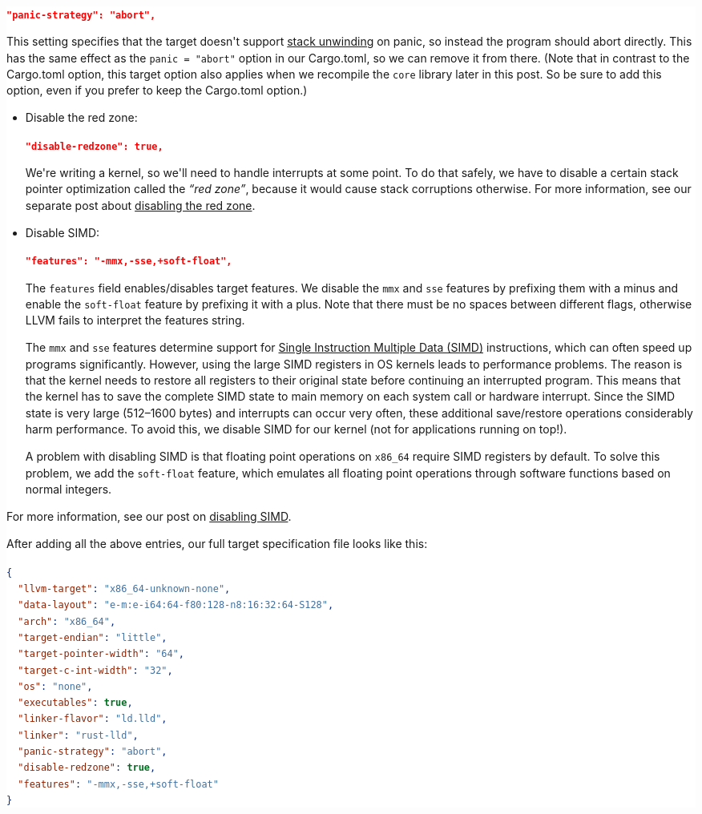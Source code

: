   ```json
  "panic-strategy": "abort",
  ```

  This setting specifies that the target doesn't support [stack unwinding] on panic, so instead the program should abort directly. This has the same effect as the `panic = "abort"` option in our Cargo.toml, so we can remove it from there. (Note that in contrast to the Cargo.toml option, this target option also applies when we recompile the `core` library later in this post. So be sure to add this option, even if you prefer to keep the Cargo.toml option.)

  [stack unwinding]: https://www.bogotobogo.com/cplusplus/stackunwinding.php

- Disable the red zone:

  ```json
  "disable-redzone": true,
  ```

  We're writing a kernel, so we'll need to handle interrupts at some point. To do that safely, we have to disable a certain stack pointer optimization called the _“red zone”_, because it would cause stack corruptions otherwise. For more information, see our separate post about [disabling the red zone].

[disabling the red zone]: @/edition-2/posts/02-minimal-rust-kernel/disable-red-zone/index.md

- Disable SIMD:

  ```json
  "features": "-mmx,-sse,+soft-float",
  ```

  The `features` field enables/disables target features. We disable the `mmx` and `sse` features by prefixing them with a minus and enable the `soft-float` feature by prefixing it with a plus. Note that there must be no spaces between different flags, otherwise LLVM fails to interpret the features string.

  The `mmx` and `sse` features determine support for [Single Instruction Multiple Data (SIMD)] instructions, which can often speed up programs significantly. However, using the large SIMD registers in OS kernels leads to performance problems. The reason is that the kernel needs to restore all registers to their original state before continuing an interrupted program. This means that the kernel has to save the complete SIMD state to main memory on each system call or hardware interrupt. Since the SIMD state is very large (512–1600 bytes) and interrupts can occur very often, these additional save/restore operations considerably harm performance. To avoid this, we disable SIMD for our kernel (not for applications running on top!).

  [Single Instruction Multiple Data (SIMD)]: https://en.wikipedia.org/wiki/SIMD

  A problem with disabling SIMD is that floating point operations on `x86_64` require SIMD registers by default. To solve this problem, we add the `soft-float` feature, which emulates all floating point operations through software functions based on normal integers.

For more information, see our post on [disabling SIMD](@/edition-2/posts/02-minimal-rust-kernel/disable-simd/index.md).

After adding all the above entries, our full target specification file looks like this:

```json
{
  "llvm-target": "x86_64-unknown-none",
  "data-layout": "e-m:e-i64:64-f80:128-n8:16:32:64-S128",
  "arch": "x86_64",
  "target-endian": "little",
  "target-pointer-width": "64",
  "target-c-int-width": "32",
  "os": "none",
  "executables": true,
  "linker-flavor": "ld.lld",
  "linker": "rust-lld",
  "panic-strategy": "abort",
  "disable-redzone": true,
  "features": "-mmx,-sse,+soft-float"
}
```


[freestanding Rust binary]: @/edition-2/posts/01-freestanding-rust-binary/index.md
[GitHub]: https://github.com/phil-opp/blog_os
[at the bottom]: #comments
[post branch]: https://github.com/phil-opp/blog_os/tree/post-02
[ROM]: https://en.wikipedia.org/wiki/Read-only_memory
[power-on self-test]: https://en.wikipedia.org/wiki/Power-on_self-test
[BIOS]: https://en.wikipedia.org/wiki/BIOS
[UEFI]: https://en.wikipedia.org/wiki/Unified_Extensible_Firmware_Interface
[real mode]: https://en.wikipedia.org/wiki/Real_mode
[protected mode]: https://en.wikipedia.org/wiki/Protected_mode
[long mode]: https://en.wikipedia.org/wiki/Long_mode
[memory segmentation]: https://en.wikipedia.org/wiki/X86_memory_segmentation
[bootimage]: https://github.com/rust-osdev/bootimage
[uefi-specification]: https://uefi.org/specifications
[digital signature]: https://en.wikipedia.org/wiki/Digital_signature
[uefi-secure-boot-lock-in]: https://arstechnica.com/information-technology/2015/03/windows-10-to-make-the-secure-boot-alt-os-lock-out-a-reality/
[coreboot]: https://www.coreboot.org/
[EFI system partitions]: https://en.wikipedia.org/wiki/EFI_system_partition
[FAT file system]: https://en.wikipedia.org/wiki/File_Allocation_Table
[Portable Executable (PE)]: https://en.wikipedia.org/wiki/Portable_Executable
[_An EFI App a bit rusty_]: https://gil0mendes.io/blog/an-efi-app-a-bit-rusty/
[`uefi` crate]: https://github.com/rust-osdev/uefi-rs/
[Free Software Foundation]: https://en.wikipedia.org/wiki/Free_Software_Foundation
[Multiboot]: https://www.gnu.org/software/grub/manual/multiboot2/multiboot.html
[GNU GRUB]: https://en.wikipedia.org/wiki/GNU_GRUB
[Multiboot header]: https://www.gnu.org/software/grub/manual/multiboot/multiboot.html#OS-image-format
[adjusted default page size]: https://wiki.osdev.org/Multiboot#Multiboot_2
[boot information]: https://www.gnu.org/software/grub/manual/multiboot/multiboot.html#Boot-information-format
[first edition]: @/edition-1/_index.md
[rustup]: https://www.rustup.rs/
[`asm!` macro]: https://doc.rust-lang.org/unstable-book/library-features/asm.html
[target triple]: https://clang.llvm.org/docs/CrossCompilation.html#target-triple
[ABI]: https://stackoverflow.com/a/2456882
[platform-support]: https://doc.rust-lang.org/nightly/rustc/platform-support.html
[custom-targets]: https://doc.rust-lang.org/nightly/rustc/targets/custom.html
[`data-layout`]: https://llvm.org/docs/LangRef.html#data-layout
[linker]: https://en.wikipedia.org/wiki/Linker_(computing)
  [LLD]: https://lld.llvm.org/
[previous post]: @/edition-2/posts/01-freestanding-rust-binary/index.md
[`core` library]: https://doc.rust-lang.org/nightly/core/index.html
[`build-std` feature]: https://doc.rust-lang.org/nightly/cargo/reference/unstable.html#build-std
[nightly Rust compilers]: #installing-rust-nightly
[`IntoIterator::into_iter`]: https://doc.rust-lang.org/stable/core/iter/trait.IntoIterator.html#tymethod.into_iter
[`build-std-features`]: https://doc.rust-lang.org/nightly/cargo/reference/unstable.html#build-std-features
[`mem` feature]: https://github.com/rust-lang/compiler-builtins/blob/eff506cd49b637f1ab5931625a33cef7e91fbbf6/Cargo.toml#L54-L55
[`memcpy` etc. implementations]: https://github.com/rust-lang/compiler-builtins/blob/eff506cd49b637f1ab5931625a33cef7e91fbbf6/src/mem.rs#L12-L69
[inline assembly]: https://doc.rust-lang.org/unstable-book/library-features/asm.html
[section about booting]: #the-boot-process
[`bootloader`]: https://crates.io/crates/bootloader
[post-build scripts]: https://github.com/rust-lang/cargo/issues/545
[`bootloader` documentation]: TODO
[`bootloader::BootInfo`]: TODO
[`entry_point`]: https://docs.rs/bootloader/0.6.4/bootloader/macro.entry_point.html
[`bootloader` Readme]: TODO
[cargo workspace]: https://doc.rust-lang.org/cargo/reference/workspaces.html
[`Path`]: https://doc.rust-lang.org/std/path/struct.Path.html
[`PathBuf`]: https://doc.rust-lang.org/std/path/struct.PathBuf.html
[`anyhow`]: https://docs.rs/anyhow/1.0.33/anyhow/
[`todo!`]: https://doc.rust-lang.org/std/macro.todo.html
[`bootloader-locator`]: https://docs.rs/bootloader-locator/0.0.4/bootloader_locator/index.html
[`locate_bootloader`]: https://docs.rs/bootloader-locator/0.0.4/bootloader_locator/fn.locate_bootloader.html
[`?` operator]: https://doc.rust-lang.org/edition-guide/rust-2018/error-handling-and-panics/the-question-mark-operator-for-easier-error-handling.html
[locate_bootloader source]: https://docs.rs/crate/bootloader-locator/0.0.4/source/src/lib.rs
[`json` crate]: https://docs.rs/json/0.12.4/json/
[`process::Command`]: https://doc.rust-lang.org/std/process/struct.Command.html
[`Command::new`]: https://doc.rust-lang.org/std/process/struct.Command.html#method.new
[`CARGO` environment variable]: https://doc.rust-lang.org/cargo/reference/environment-variables.html#environment-variables-cargo-sets-for-crates
[toolchain override shorthands]: https://rust-lang.github.io/rustup/overrides.html#toolchain-override-shorthand
[`env!`]: https://doc.rust-lang.org/std/macro.env.html
[`Command::arg`]: https://doc.rust-lang.org/std/process/struct.Command.html#method.arg
[`Path::parent`]: https://doc.rust-lang.org/std/path/struct.Path.html#method.parent
[`Option::unwrap`]: https://doc.rust-lang.org/std/option/enum.Option.html#method.unwrap
[`Command::current_dir`]: https://doc.rust-lang.org/std/process/struct.Command.html#method.current_dir
[`Command::status`]: https://doc.rust-lang.org/std/process/struct.Command.html#method.status
[`ExitStatus::success`]: https://doc.rust-lang.org/std/process/struct.ExitStatus.html#method.success
[`anyhow::Error::msg`]: https://docs.rs/anyhow/1.0.33/anyhow/struct.Error.html#method.msg
[`CARGO_MANIFEST_DIR`]: https://doc.rust-lang.org/cargo/reference/environment-variables.html#environment-variables-cargo-sets-for-crates
[`Path::join`]: https://doc.rust-lang.org/std/path/struct.Path.html#method.join
[`Path::file_name`]: https://doc.rust-lang.org/std/path/struct.Path.html#method.file_name
[QEMU]: https://www.qemu.org/
[`anyhow::Result`]: https://docs.rs/anyhow/1.0.33/anyhow/type.Result.html
[`anyhow::Context`]: https://docs.rs/anyhow/1.0.33/anyhow/trait.Context.html
[`std::env::args`]: https://doc.rust-lang.org/std/env/fn.args.html
[`Iterator::skip`]: https://doc.rust-lang.org/std/iter/trait.Iterator.html#method.skip
[`Iterator::collect`]: https://doc.rust-lang.org/std/iter/trait.Iterator.html#method.collect
[`Vec`]: https://doc.rust-lang.org/std/vec/struct.Vec.html
[`Command::args`]: https://doc.rust-lang.org/std/process/struct.Command.html#method.args
[`debug`]: https://doc.rust-lang.org/cargo/reference/profiles.html#dev
[`release`]: https://doc.rust-lang.org/cargo/reference/profiles.html#release
[cargo configuration file]: https://doc.rust-lang.org/cargo/reference/config.html
[QEMU download page]: https://www.qemu.org/download/
[OVMF]: http://www.linux-kvm.org/downloads/lersek/ovmf-whitepaper-c770f8c.txt
[_framebuffer_]: https://en.wikipedia.org/wiki/Framebuffer
[`if let`]: TODO
[`FrameBuffer`]: TODO
[ELF]: https://en.wikipedia.org/wiki/Executable_and_Linkable_Format
[rust-osdev/bootloader]: https://github.com/rust-osdev/bootloader
[cargo configuration]: https://doc.rust-lang.org/cargo/reference/config.html
[VGA text buffer]: https://en.wikipedia.org/wiki/VGA-compatible_text_mode
[iterate]: https://doc.rust-lang.org/stable/book/ch13-02-iterators.html
[static]: https://doc.rust-lang.org/book/ch10-03-lifetime-syntax.html#the-static-lifetime
[`enumerate`]: https://doc.rust-lang.org/core/iter/trait.Iterator.html#method.enumerate
[byte string]: https://doc.rust-lang.org/reference/tokens.html#byte-string-literals
[raw pointer]: https://doc.rust-lang.org/stable/book/ch19-01-unsafe-rust.html#dereferencing-a-raw-pointer
[`offset`]: https://doc.rust-lang.org/std/primitive.pointer.html#method.offset
[`unsafe`]: https://doc.rust-lang.org/stable/book/ch19-01-unsafe-rust.html
[five additional things]: https://doc.rust-lang.org/stable/book/ch19-01-unsafe-rust.html#unsafe-superpowers
[memory safety]: https://en.wikipedia.org/wiki/Memory_safety
[QEMU]: https://www.qemu.org/
[Readme of `bootimage`]: https://github.com/rust-osdev/bootimage